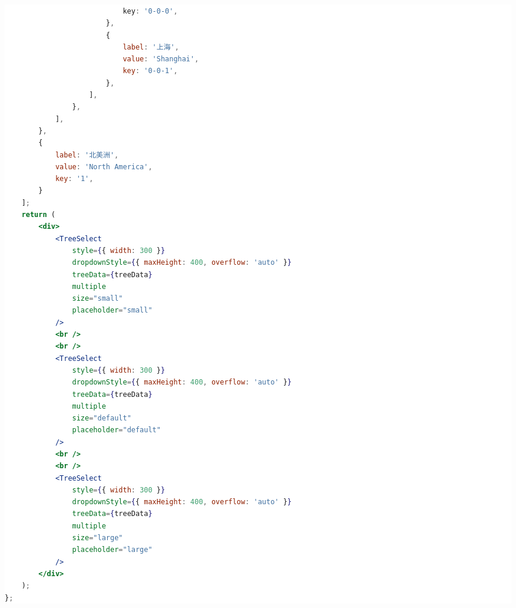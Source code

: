 ```jsx live=true
                            key: '0-0-0',
                        },
                        {
                            label: '上海',
                            value: 'Shanghai',
                            key: '0-0-1',
                        },
                    ],
                },
            ],
        },
        {
            label: '北美洲',
            value: 'North America',
            key: '1',
        }
    ];
    return ( 
        <div>
            <TreeSelect
                style={{ width: 300 }}
                dropdownStyle={{ maxHeight: 400, overflow: 'auto' }}
                treeData={treeData}
                multiple
                size="small"
                placeholder="small"
            />
            <br />
            <br />
            <TreeSelect
                style={{ width: 300 }}
                dropdownStyle={{ maxHeight: 400, overflow: 'auto' }}
                treeData={treeData}
                multiple
                size="default"
                placeholder="default"
            />
            <br />
            <br />
            <TreeSelect
                style={{ width: 300 }}
                dropdownStyle={{ maxHeight: 400, overflow: 'auto' }}
                treeData={treeData}
                multiple
                size="large"
                placeholder="large"
            />
        </div>
    );
};
```
